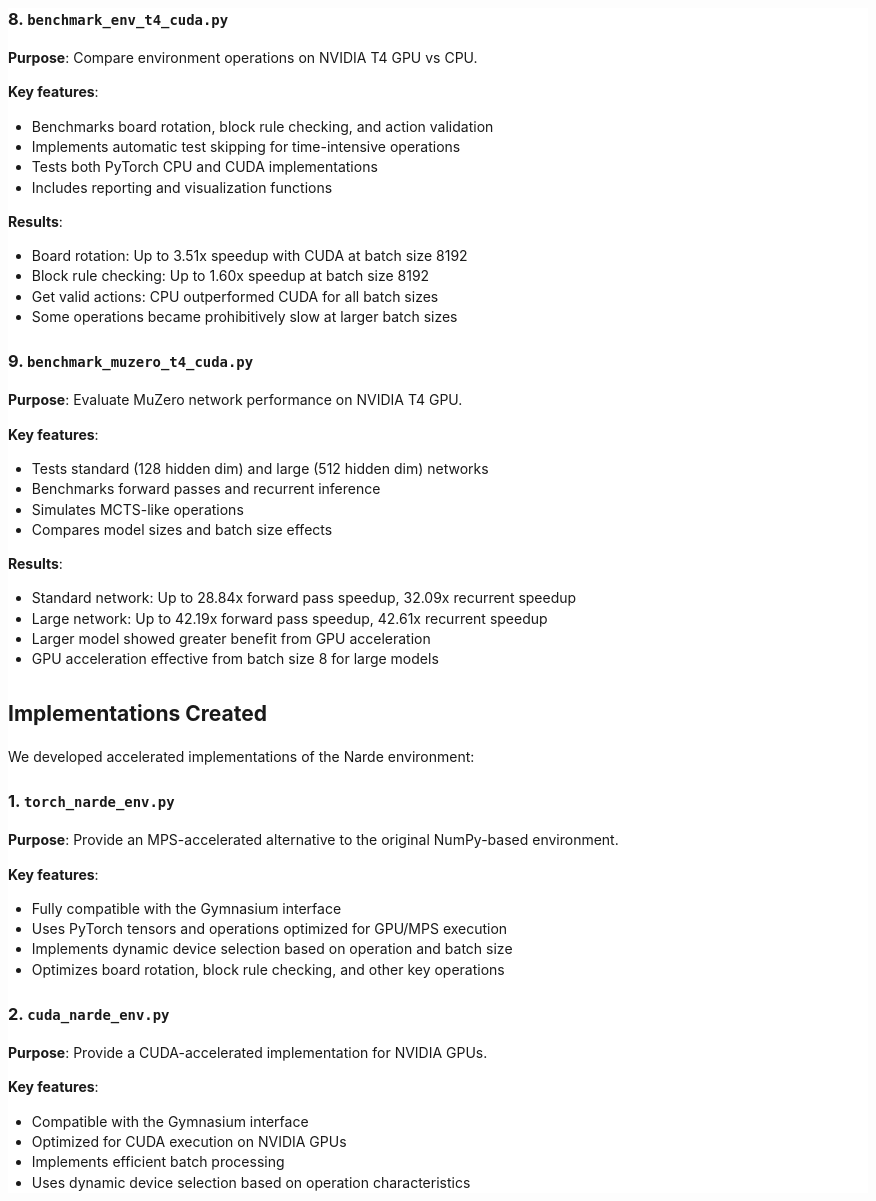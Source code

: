 ### 8. `benchmark_env_t4_cuda.py`

**Purpose**: Compare environment operations on NVIDIA T4 GPU vs CPU.

**Key features**:
- Benchmarks board rotation, block rule checking, and action validation
- Implements automatic test skipping for time-intensive operations
- Tests both PyTorch CPU and CUDA implementations
- Includes reporting and visualization functions

**Results**:
- Board rotation: Up to 3.51x speedup with CUDA at batch size 8192
- Block rule checking: Up to 1.60x speedup at batch size 8192
- Get valid actions: CPU outperformed CUDA for all batch sizes
- Some operations became prohibitively slow at larger batch sizes

### 9. `benchmark_muzero_t4_cuda.py`

**Purpose**: Evaluate MuZero network performance on NVIDIA T4 GPU.

**Key features**:
- Tests standard (128 hidden dim) and large (512 hidden dim) networks
- Benchmarks forward passes and recurrent inference
- Simulates MCTS-like operations
- Compares model sizes and batch size effects

**Results**:
- Standard network: Up to 28.84x forward pass speedup, 32.09x recurrent speedup
- Large network: Up to 42.19x forward pass speedup, 42.61x recurrent speedup
- Larger model showed greater benefit from GPU acceleration
- GPU acceleration effective from batch size 8 for large models

## Implementations Created

We developed accelerated implementations of the Narde environment:

### 1. `torch_narde_env.py`

**Purpose**: Provide an MPS-accelerated alternative to the original NumPy-based environment.

**Key features**:
- Fully compatible with the Gymnasium interface
- Uses PyTorch tensors and operations optimized for GPU/MPS execution
- Implements dynamic device selection based on operation and batch size
- Optimizes board rotation, block rule checking, and other key operations

### 2. `cuda_narde_env.py`

**Purpose**: Provide a CUDA-accelerated implementation for NVIDIA GPUs.

**Key features**:
- Compatible with the Gymnasium interface
- Optimized for CUDA execution on NVIDIA GPUs
- Implements efficient batch processing
- Uses dynamic device selection based on operation characteristics
